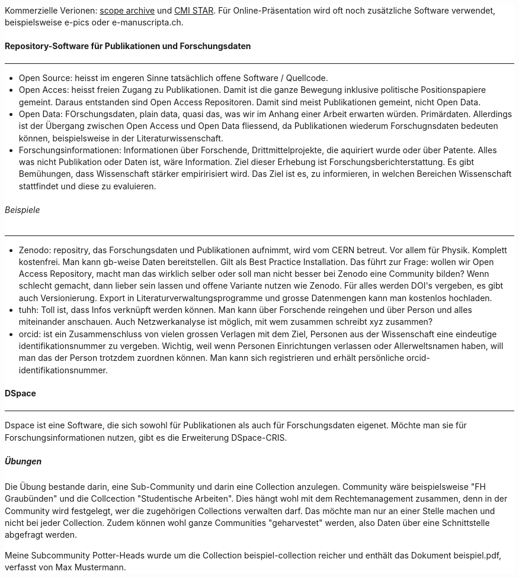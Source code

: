 Kommerzielle Verionen: [scope archive](https://www.scope.ch/de/) und [CMI STAR](https://cmiag.ch/). Für Online-Präsentation wird oft noch zusätzliche Software verwendet, beispielsweise e-pics oder e-manuscripta.ch.

#### Repository-Software für Publikationen und Forschungsdaten

---

- Open Source: heisst im engeren Sinne tatsächlich offene Software / Quellcode. 
- Open Acces: heisst freien Zugang zu Publikationen. Damit ist die ganze Bewegung inklusive politische Positionspapiere gemeint. Daraus entstanden sind Open Access Repositoren. Damit sind meist Publikationen gemeint, nicht Open Data.
- Open Data: FOrschungsdaten, plain data, quasi das, was wir im Anhang einer Arbeit erwarten würden. Primärdaten. Allerdings ist der Übergang zwischen Open Access und Open Data fliessend, da Publikationen wiederum Forschugnsdaten bedeuten können, beispielsweise in der Literaturwissenschaft. 
- Forschungsinformationen: Informationen über Forschende, Drittmittelprojekte, die aquiriert wurde oder über Patente. Alles was nicht Publikation oder Daten ist, wäre Information. Ziel dieser Erhebung ist Forschungsberichterstattung. Es gibt Bemühungen, dass Wissenschaft stärker empiririsiert wird. Das Ziel ist es, zu informieren, in welchen Bereichen Wissenschaft stattfindet und diese zu evaluieren.  

###### Beispiele

---


- Zenodo: repositry, das Forschungsdaten und Publikationen aufnimmt, wird vom CERN betreut. Vor allem für Physik. Komplett kostenfrei. Man kann gb-weise Daten bereitstellen. Gilt als Best Practice Installation. Das führt zur Frage: wollen wir Open Access Repository, macht man das wirklich selber oder soll man nicht besser bei Zenodo eine Community bilden? Wenn schlecht gemacht, dann lieber sein lassen und offene Variante nutzen wie Zenodo. Für alles werden DOI's vergeben, es gibt auch Versionierung. Export in Literaturverwaltungsprogramme und grosse Datenmengen kann man kostenlos hochladen. 
- tuhh: Toll ist, dass Infos verknüpft werden können. Man kann über Forschende reingehen und über Person und alles miteinander anschauen. Auch Netzwerkanalyse ist möglich, mit wem zusammen schreibt xyz zusammen? 
- orcid: ist ein Zusammenschluss von vielen grossen Verlagen mit dem Ziel, Personen aus der Wissenschaft eine eindeutige identifikationsnummer zu vergeben. Wichtig, weil wenn Personen Einrichtungen verlassen oder Allerweltsnamen haben, will man das der Person trotzdem zuordnen können. Man kann sich registrieren und erhält persönliche orcid-identifikationsnummer.  

#### DSpace

---

Dspace ist eine Software, die sich sowohl für Publikationen als auch für Forschungsdaten eigenet. Möchte man sie für Forschungsinformationen nutzen, gibt es die Erweiterung DSpace-CRIS. 

##### Übungen

Die Übung bestande darin, eine Sub-Community und darin eine Collection anzulegen. Community wäre beispielsweise "FH Graubünden" und die Collcection "Studentische Arbeiten". Dies hängt wohl mit dem Rechtemanagement zusammen, denn in der Community wird festgelegt, wer die zugehörigen Collections verwalten darf. Das möchte man nur an einer Stelle machen und nicht bei jeder Collection. Zudem können wohl ganze Communities "geharvestet" werden, also Daten über eine Schnittstelle abgefragt werden. 

Meine Subcommunity Potter-Heads wurde um die Collection beispiel-collection reicher und enthält das Dokument beispiel.pdf, verfasst von Max Mustermann. 





